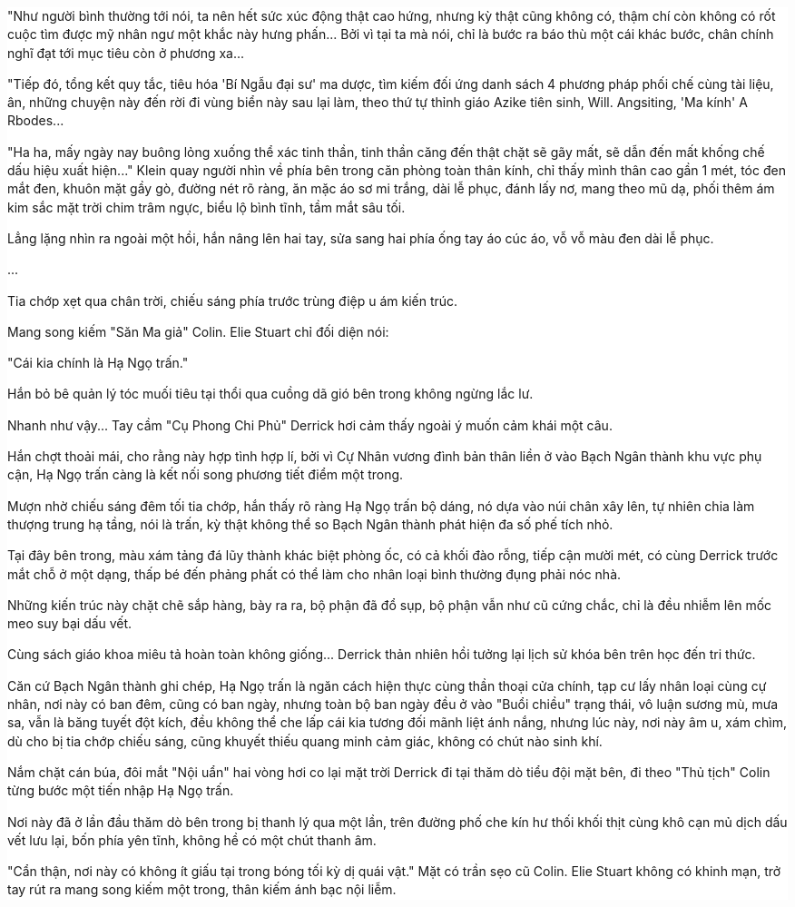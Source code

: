 "Như người bình thường tới nói, ta nên hết sức xúc động thật cao hứng, nhưng kỳ thật cũng không có, thậm chí còn không có rốt cuộc tìm được mỹ nhân ngư một khắc này hưng phấn... Bởi vì tại ta mà nói, chỉ là bước ra báo thù một cái khác bước, chân chính nghĩ đạt tới mục tiêu còn ở phương xa...

"Tiếp đó, tổng kết quy tắc, tiêu hóa 'Bí Ngẫu đại sư' ma dược, tìm kiếm đối ứng danh sách 4 phương pháp phối chế cùng tài liệu, ân, những chuyện này đến rời đi vùng biển này sau lại làm, theo thứ tự thỉnh giáo Azike tiên sinh, Will. Angsiting, 'Ma kính' A Rbodes...

"Ha ha, mấy ngày nay buông lỏng xuống thể xác tinh thần, tinh thần căng đến thật chặt sẽ gãy mất, sẽ dẫn đến mất khống chế dấu hiệu xuất hiện..." Klein quay người nhìn về phía bên trong căn phòng toàn thân kính, chỉ thấy mình thân cao gần 1 mét, tóc đen mắt đen, khuôn mặt gầy gò, đường nét rõ ràng, ăn mặc áo sơ mi trắng, dài lễ phục, đánh lấy nơ, mang theo mũ dạ, phối thêm ám kim sắc mặt trời chim trâm ngực, biểu lộ bình tĩnh, tầm mắt sâu tối.

Lẳng lặng nhìn ra ngoài một hồi, hắn nâng lên hai tay, sửa sang hai phía ống tay áo cúc áo, vỗ vỗ màu đen dài lễ phục.

...

Tia chớp xẹt qua chân trời, chiếu sáng phía trước trùng điệp u ám kiến trúc.

Mang song kiếm "Săn Ma giả" Colin. Elie Stuart chỉ đối diện nói:

"Cái kia chính là Hạ Ngọ trấn."

Hắn bỏ bê quản lý tóc muối tiêu tại thổi qua cuồng dã gió bên trong không ngừng lắc lư.

Nhanh như vậy... Tay cầm "Cụ Phong Chi Phủ" Derrick hơi cảm thấy ngoài ý muốn cảm khái một câu.

Hắn chợt thoải mái, cho rằng này hợp tình hợp lí, bởi vì Cự Nhân vương đình bản thân liền ở vào Bạch Ngân thành khu vực phụ cận, Hạ Ngọ trấn càng là kết nối song phương tiết điểm một trong.

Mượn nhờ chiếu sáng đêm tối tia chớp, hắn thấy rõ ràng Hạ Ngọ trấn bộ dáng, nó dựa vào núi chân xây lên, tự nhiên chia làm thượng trung hạ tầng, nói là trấn, kỳ thật không thể so Bạch Ngân thành phát hiện đa số phế tích nhỏ.

Tại đây bên trong, màu xám tảng đá lũy thành khác biệt phòng ốc, có cả khối đào rỗng, tiếp cận mười mét, có cùng Derrick trước mắt chỗ ở một dạng, thấp bé đến phảng phất có thể làm cho nhân loại bình thường đụng phải nóc nhà.

Những kiến trúc này chặt chẽ sắp hàng, bày ra ra, bộ phận đã đổ sụp, bộ phận vẫn như cũ cứng chắc, chỉ là đều nhiễm lên mốc meo suy bại dấu vết.

Cùng sách giáo khoa miêu tả hoàn toàn không giống... Derrick thản nhiên hồi tưởng lại lịch sử khóa bên trên học đến tri thức.

Căn cứ Bạch Ngân thành ghi chép, Hạ Ngọ trấn là ngăn cách hiện thực cùng thần thoại cửa chính, tạp cư lấy nhân loại cùng cự nhân, nơi này có ban đêm, cũng có ban ngày, nhưng toàn bộ ban ngày đều ở vào "Buổi chiều" trạng thái, vô luận sương mù, mưa sa, vẫn là băng tuyết đột kích, đều không thể che lấp cái kia tương đối mãnh liệt ánh nắng, nhưng lúc này, nơi này âm u, xám chìm, dù cho bị tia chớp chiếu sáng, cũng khuyết thiếu quang minh cảm giác, không có chút nào sinh khí.

Nắm chặt cán búa, đôi mắt "Nội uẩn" hai vòng hơi co lại mặt trời Derrick đi tại thăm dò tiểu đội mặt bên, đi theo "Thủ tịch" Colin từng bước một tiến nhập Hạ Ngọ trấn.

Nơi này đã ở lần đầu thăm dò bên trong bị thanh lý qua một lần, trên đường phố che kín hư thối khối thịt cùng khô cạn mủ dịch dấu vết lưu lại, bốn phía yên tĩnh, không hề có một chút thanh âm.

"Cẩn thận, nơi này có không ít giấu tại trong bóng tối kỳ dị quái vật." Mặt có trần sẹo cũ Colin. Elie Stuart không có khinh mạn, trở tay rút ra mang song kiếm một trong, thân kiếm ánh bạc nội liễm.
